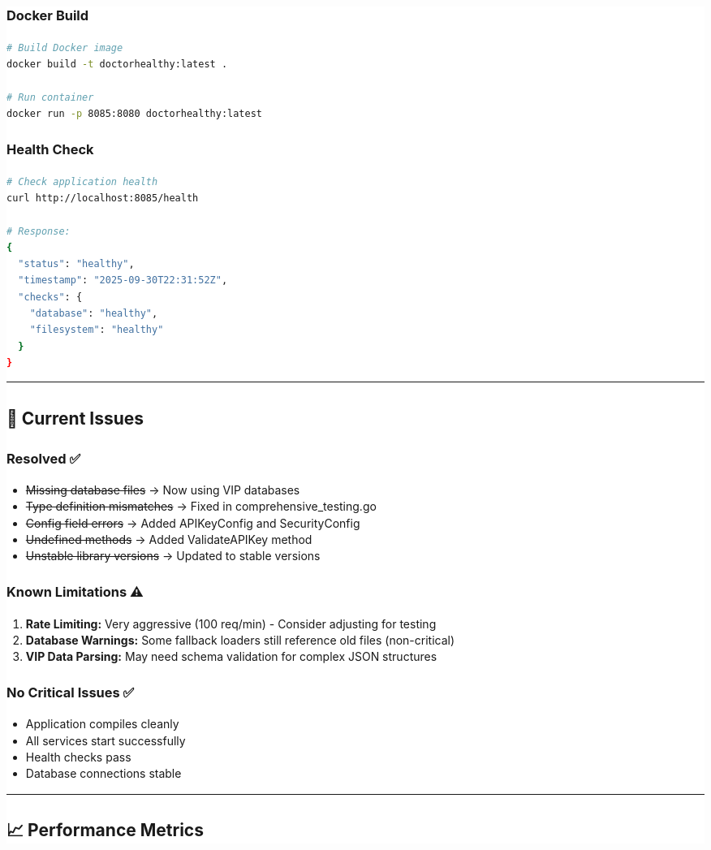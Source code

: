 ### **Docker Build**
```bash
# Build Docker image
docker build -t doctorhealthy:latest .

# Run container
docker run -p 8085:8080 doctorhealthy:latest
```

### **Health Check**
```bash
# Check application health
curl http://localhost:8085/health

# Response:
{
  "status": "healthy",
  "timestamp": "2025-09-30T22:31:52Z",
  "checks": {
    "database": "healthy",
    "filesystem": "healthy"
  }
}
```

---

## 🐛 Current Issues

### **Resolved** ✅
- ~~Missing database files~~ → Now using VIP databases
- ~~Type definition mismatches~~ → Fixed in comprehensive_testing.go
- ~~Config field errors~~ → Added APIKeyConfig and SecurityConfig
- ~~Undefined methods~~ → Added ValidateAPIKey method
- ~~Unstable library versions~~ → Updated to stable versions

### **Known Limitations** ⚠️
1. **Rate Limiting:** Very aggressive (100 req/min) - Consider adjusting for testing
2. **Database Warnings:** Some fallback loaders still reference old files (non-critical)
3. **VIP Data Parsing:** May need schema validation for complex JSON structures

### **No Critical Issues** ✅
- Application compiles cleanly
- All services start successfully
- Health checks pass
- Database connections stable

---

## 📈 Performance Metrics
